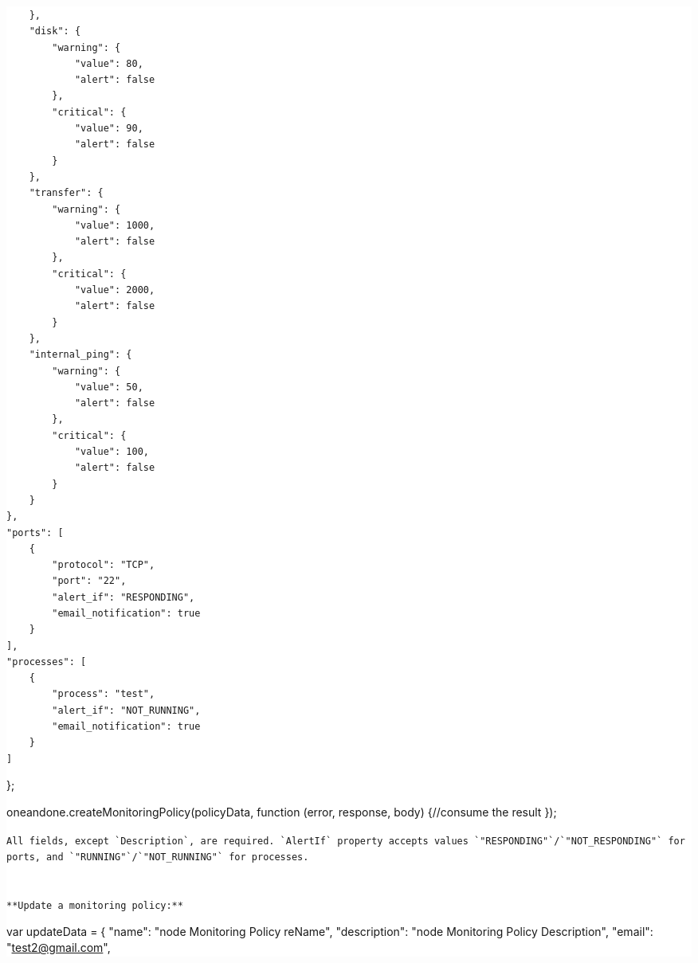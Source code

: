         },
        "disk": {
            "warning": {
                "value": 80,
                "alert": false
            },
            "critical": {
                "value": 90,
                "alert": false
            }
        },
        "transfer": {
            "warning": {
                "value": 1000,
                "alert": false
            },
            "critical": {
                "value": 2000,
                "alert": false
            }
        },
        "internal_ping": {
            "warning": {
                "value": 50,
                "alert": false
            },
            "critical": {
                "value": 100,
                "alert": false
            }
        }
    },
    "ports": [
        {
            "protocol": "TCP",
            "port": "22",
            "alert_if": "RESPONDING",
            "email_notification": true
        }
    ],
    "processes": [
        {
            "process": "test",
            "alert_if": "NOT_RUNNING",
            "email_notification": true
        }
    ]
};
```
```
oneandone.createMonitoringPolicy(policyData, function (error, response, body) {//consume the result });
```
All fields, except `Description`, are required. `AlertIf` property accepts values `"RESPONDING"`/`"NOT_RESPONDING"` for ports, and `"RUNNING"`/`"NOT_RUNNING"` for processes.


**Update a monitoring policy:**

```
var updateData = {
	"name": "node Monitoring Policy reName",
	"description": "node Monitoring Policy Description",
	"email": "test2@gmail.com",